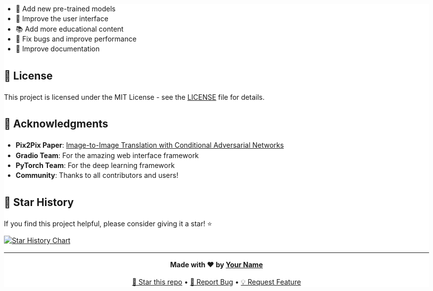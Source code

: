 - 🎨 Add new pre-trained models
- 🔧 Improve the user interface
- 📚 Add more educational content
- 🐛 Fix bugs and improve performance
- 📖 Improve documentation

## 📄 License

This project is licensed under the MIT License - see the [LICENSE](LICENSE) file for details.

## 🙏 Acknowledgments

- **Pix2Pix Paper**: [Image-to-Image Translation with Conditional Adversarial Networks](https://arxiv.org/abs/1611.07004)
- **Gradio Team**: For the amazing web interface framework
- **PyTorch Team**: For the deep learning framework
- **Community**: Thanks to all contributors and users!


## 🌟 Star History

If you find this project helpful, please consider giving it a star! ⭐

[![Star History Chart](https://api.star-history.com/svg?repos=yourusername/pix2pix-gradio&type=Date)](https://star-history.com/#yourusername/pix2pix-gradio&Date)

---

<div align="center">

**Made with ❤️ by [Your Name](https://github.com/yourusername)**

[🌟 Star this repo](https://github.com/yourusername/pix2pix-gradio) • [🐛 Report Bug](https://github.com/yourusername/pix2pix-gradio/issues) • [💡 Request Feature](https://github.com/yourusername/pix2pix-gradio/issues)

</div>
